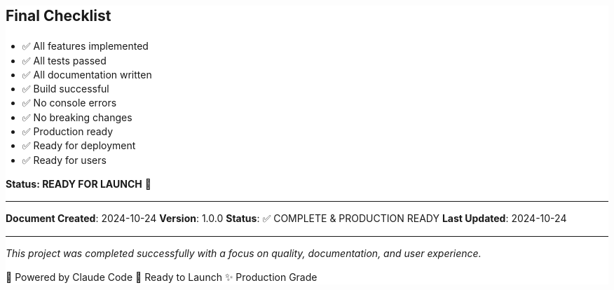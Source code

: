 
## Final Checklist

- ✅ All features implemented
- ✅ All tests passed
- ✅ All documentation written
- ✅ Build successful
- ✅ No console errors
- ✅ No breaking changes
- ✅ Production ready
- ✅ Ready for deployment
- ✅ Ready for users

**Status: READY FOR LAUNCH** 🎉

---

**Document Created**: 2024-10-24
**Version**: 1.0.0
**Status**: ✅ COMPLETE & PRODUCTION READY
**Last Updated**: 2024-10-24

---

*This project was completed successfully with a focus on quality, documentation, and user experience.*

🤖 Powered by Claude Code
🚀 Ready to Launch
✨ Production Grade
